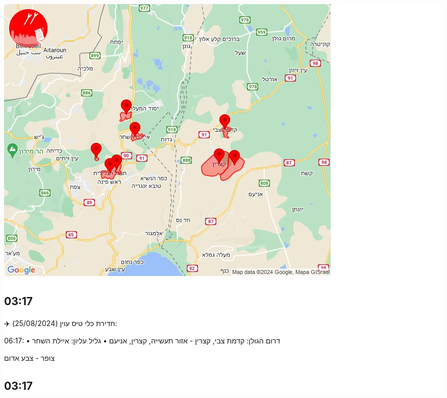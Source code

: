 ![Photo](images/25011.jpg)

## 03:17

✈️ חדירת כלי טיס עוין (25/08/2024):

06:17:
• דרום הגולן: קדמת צבי, קצרין - אזור תעשייה, קצרין, אניעם 
• גליל עליון: איילת השחר 

צופר - צבע אדום

## 03:17
